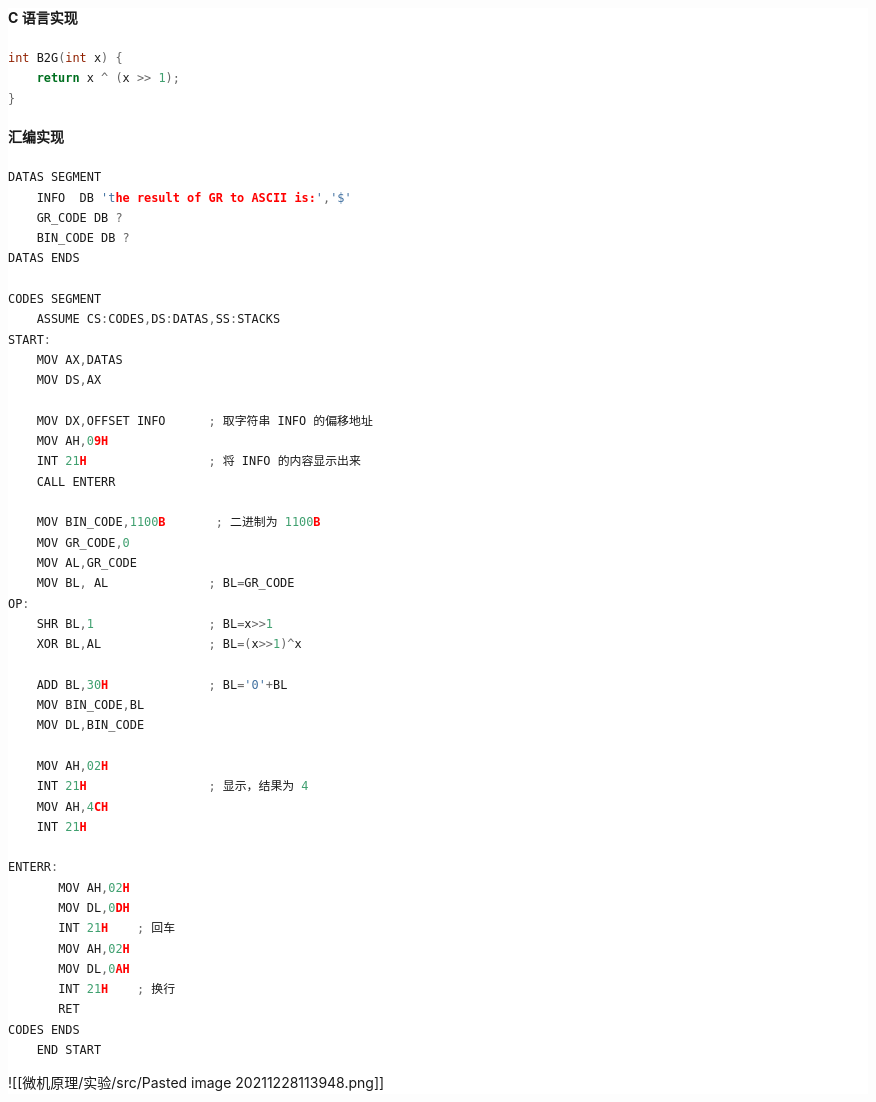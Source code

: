 #### C 语言实现

```c
int B2G(int x) {
	return x ^ (x >> 1);
}
```

#### 汇编实现

```c
DATAS SEGMENT
    INFO  DB 'the result of GR to ASCII is:','$'
    GR_CODE DB ?
    BIN_CODE DB ?
DATAS ENDS

CODES SEGMENT
    ASSUME CS:CODES,DS:DATAS,SS:STACKS
START:
    MOV AX,DATAS
    MOV DS,AX
    
    MOV DX,OFFSET INFO      ; 取字符串 INFO 的偏移地址
    MOV AH,09H    
    INT 21H                 ; 将 INFO 的内容显示出来
    CALL ENTERR
    
    MOV BIN_CODE,1100B       ; 二进制为 1100B
    MOV GR_CODE,0
    MOV AL,GR_CODE
	MOV BL, AL              ; BL=GR_CODE
OP:
    SHR BL,1                ; BL=x>>1
    XOR BL,AL               ; BL=(x>>1)^x

    ADD BL,30H              ; BL='0'+BL
    MOV BIN_CODE,BL
    MOV DL,BIN_CODE
    
    MOV AH,02H
    INT 21H                 ; 显示，结果为 4
    MOV AH,4CH
    INT 21H

ENTERR:
       MOV AH,02H
       MOV DL,0DH
       INT 21H    ; 回车
       MOV AH,02H
       MOV DL,0AH
       INT 21H    ; 换行
       RET 
CODES ENDS
    END START
```

![[微机原理/实验/src/Pasted image 20211228113948.png]]
